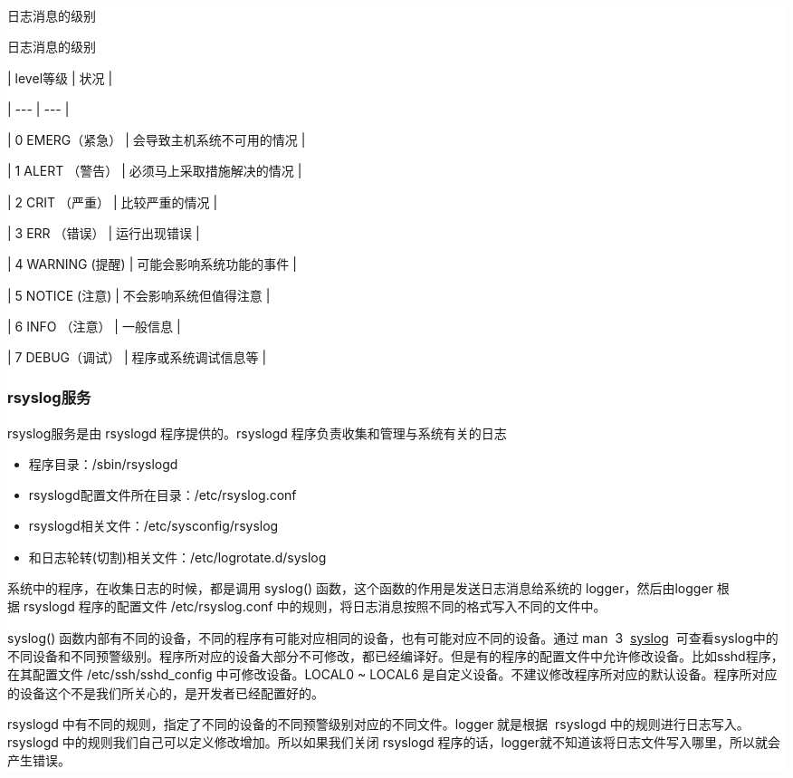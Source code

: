 

日志消息的级别



日志消息的级别

| level等级 | 状况 |

| --- | --- |

| 0 EMERG（紧急） | 会导致主机系统不可用的情况 |

| 1 ALERT （警告） | 必须马上采取措施解决的情况 |

| 2 CRIT （严重） | 比较严重的情况 |

| 3 ERR （错误） | 运行出现错误 |

| 4 WARNING (提醒) | 可能会影响系统功能的事件 |

| 5 NOTICE (注意) | 不会影响系统但值得注意 |

| 6 INFO （注意） | 一般信息 |

| 7 DEBUG（调试） | 程序或系统调试信息等 |



### rsyslog服务



rsyslog服务是由 rsyslogd 程序提供的。rsyslogd 程序负责收集和管理与系统有关的日志



*   程序目录：/sbin/rsyslogd  

*   rsyslogd配置文件所在目录：/etc/rsyslog.conf 

*   rsyslogd相关文件：/etc/sysconfig/rsyslog  

*   和日志轮转(切割)相关文件：/etc/logrotate.d/syslog



系统中的程序，在收集日志的时候，都是调用 syslog() 函数，这个函数的作用是发送日志消息给系统的 logger，然后由logger 根据 rsyslogd 程序的配置文件 /etc/rsyslog.conf 中的规则，将日志消息按照不同的格式写入不同的文件中。



syslog() 函数内部有不同的设备，不同的程序有可能对应相同的设备，也有可能对应不同的设备。通过 man  3  [syslog](https://so.csdn.net/so/search?q=syslog&spm=1001.2101.3001.7020)  可查看syslog中的不同设备和不同预警级别。程序所对应的设备大部分不可修改，都已经编译好。但是有的程序的配置文件中允许修改设备。比如sshd程序，在其配置文件 /etc/ssh/sshd\_config 中可修改设备。LOCAL0 ~ LOCAL6 是自定义设备。不建议修改程序所对应的默认设备。程序所对应的设备这个不是我们所关心的，是开发者已经配置好的。



rsyslogd 中有不同的规则，指定了不同的设备的不同预警级别对应的不同文件。logger 就是根据  rsyslogd 中的规则进行日志写入。rsyslogd 中的规则我们自己可以定义修改增加。所以如果我们关闭 rsyslogd 程序的话，logger就不知道该将日志文件写入哪里，所以就会产生错误。 
